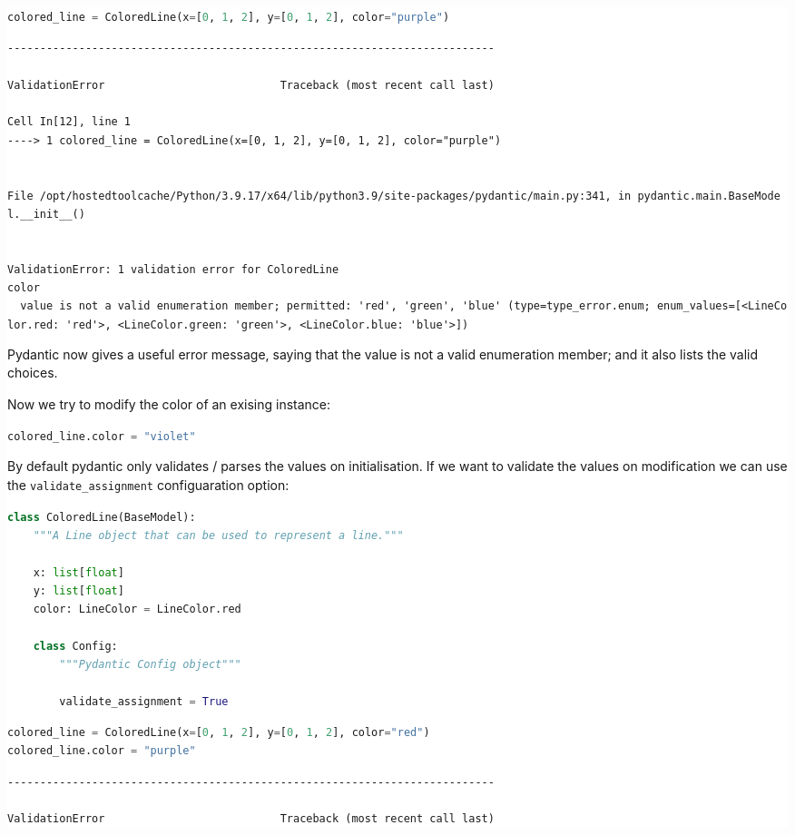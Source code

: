 ```python
colored_line = ColoredLine(x=[0, 1, 2], y=[0, 1, 2], color="purple")
```


    ---------------------------------------------------------------------------

    ValidationError                           Traceback (most recent call last)

    Cell In[12], line 1
    ----> 1 colored_line = ColoredLine(x=[0, 1, 2], y=[0, 1, 2], color="purple")


    File /opt/hostedtoolcache/Python/3.9.17/x64/lib/python3.9/site-packages/pydantic/main.py:341, in pydantic.main.BaseModel.__init__()


    ValidationError: 1 validation error for ColoredLine
    color
      value is not a valid enumeration member; permitted: 'red', 'green', 'blue' (type=type_error.enum; enum_values=[<LineColor.red: 'red'>, <LineColor.green: 'green'>, <LineColor.blue: 'blue'>])


Pydantic now gives a useful error message, saying that the value is not a valid enumeration member; and it also lists the valid choices.

Now we try to modify the color of an exising instance:


```python
colored_line.color = "violet"
```

By default pydantic only validates / parses the values on initialisation. If we want to validate the values on modification we can use the `validate_assignment` configuaration option:


```python
class ColoredLine(BaseModel):
    """A Line object that can be used to represent a line."""

    x: list[float]
    y: list[float]
    color: LineColor = LineColor.red

    class Config:
        """Pydantic Config object"""

        validate_assignment = True
```


```python
colored_line = ColoredLine(x=[0, 1, 2], y=[0, 1, 2], color="red")
colored_line.color = "purple"
```


    ---------------------------------------------------------------------------

    ValidationError                           Traceback (most recent call last)
